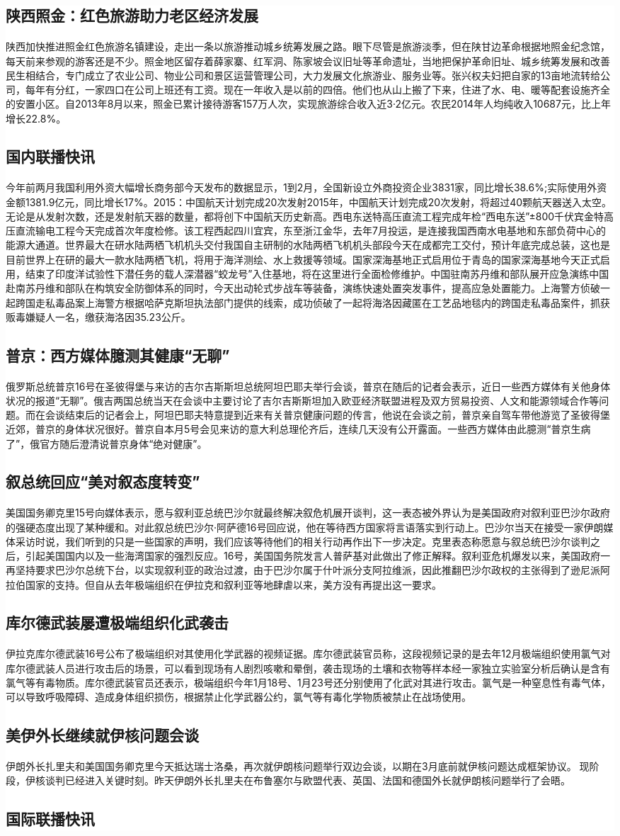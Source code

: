 
## 陕西照金：红色旅游助力老区经济发展


陕西加快推进照金红色旅游名镇建设，走出一条以旅游推动城乡统筹发展之路。眼下尽管是旅游淡季，但在陕甘边革命根据地照金纪念馆，每天前来参观的游客还是不少。照金地区留存着薛家寨、红军洞、陈家坡会议旧址等革命遗址，当地把保护革命旧址、城乡统筹发展和改善民生相结合，专门成立了农业公司、物业公司和景区运营管理公司，大力发展文化旅游业、服务业等。张兴权夫妇把自家的13亩地流转给公司，每年有分红，一家四口在公司上班还有工资。现在一年收入是以前的四倍。他们也从山上搬了下来，住进了水、电、暖等配套设施齐全的安置小区。自2013年8月以来，照金已累计接待游客157万人次，实现旅游综合收入近3·2亿元。农民2014年人均纯收入10687元，比上年增长22.8%。


## 国内联播快讯


今年前两月我国利用外资大幅增长商务部今天发布的数据显示，1到2月，全国新设立外商投资企业3831家，同比增长38.6%;实际使用外资金额1381.9亿元，同比增长17%。2015：中国航天计划完成20次发射2015年，中国航天计划完成20次发射，将超过40颗航天器送入太空。无论是从发射次数，还是发射航天器的数量，都将创下中国航天历史新高。西电东送特高压直流工程完成年检“西电东送”±800千伏宾金特高压直流输电工程今天完成首次年度检修。该工程西起四川宜宾，东至浙江金华，去年7月投运，是连接我国西南水电基地和东部负荷中心的能源大通道。世界最大在研水陆两栖飞机机头交付我国自主研制的水陆两栖飞机机头部段今天在成都完工交付，预计年底完成总装，这也是目前世界上在研的最大一款水陆两栖飞机，将用于海洋测绘、水上救援等领域。国家深海基地正式启用位于青岛的国家深海基地今天正式启用，结束了印度洋试验性下潜任务的载人深潜器“蛟龙号”入住基地，将在这里进行全面检修维护。中国驻南苏丹维和部队展开应急演练中国赴南苏丹维和部队在构筑安全防御体系的同时，今天出动轮式步战车等装备，演练快速处置突发事件，提高应急处置能力。上海警方侦破一起跨国走私毒品案上海警方根据哈萨克斯坦执法部门提供的线索，成功侦破了一起将海洛因藏匿在工艺品地毯内的跨国走私毒品案件，抓获贩毒嫌疑人一名，缴获海洛因35.23公斤。


## 普京：西方媒体臆测其健康“无聊”


俄罗斯总统普京16号在圣彼得堡与来访的吉尔吉斯斯坦总统阿坦巴耶夫举行会谈，普京在随后的记者会表示，近日一些西方媒体有关他身体状况的报道“无聊”。俄吉两国总统当天在会谈中主要讨论了吉尔吉斯斯坦加入欧亚经济联盟进程及双方贸易投资、人文和能源领域合作等问题。而在会谈结束后的记者会上，阿坦巴耶夫特意提到近来有关普京健康问题的传言，他说在会谈之前，普京亲自驾车带他游览了圣彼得堡近郊，普京的身体状况很好。普京自本月5号会见来访的意大利总理伦齐后，连续几天没有公开露面。一些西方媒体由此臆测“普京生病了”，俄官方随后澄清说普京身体“绝对健康”。


## 叙总统回应“美对叙态度转变”


美国国务卿克里15号向媒体表示，愿与叙利亚总统巴沙尔就最终解决叙危机展开谈判，这一表态被外界认为是美国政府对叙利亚巴沙尔政府的强硬态度出现了某种缓和。对此叙总统巴沙尔·阿萨德16号回应说，他在等待西方国家将言语落实到行动上。巴沙尔当天在接受一家伊朗媒体采访时说，我们听到的只是一些国家的声明，我们应该等待他们的相关行动再作出下一步决定。克里表态称愿意与叙总统巴沙尔谈判之后，引起美国国内以及一些海湾国家的强烈反应。16号，美国国务院发言人普萨基对此做出了修正解释。叙利亚危机爆发以来，美国政府一再坚持要求巴沙尔总统下台，以实现叙利亚的政治过渡，由于巴沙尔属于什叶派分支阿拉维派，因此推翻巴沙尔政权的主张得到了逊尼派阿拉伯国家的支持。但自从去年极端组织在伊拉克和叙利亚等地肆虐以来，美方没有再提出这一要求。


## 库尔德武装屡遭极端组织化武袭击


伊拉克库尔德武装16号公布了极端组织对其使用化学武器的视频证据。库尔德武装官员称，这段视频记录的是去年12月极端组织使用氯气对库尔德武装人员进行攻击后的场景，可以看到现场有人剧烈咳嗽和晕倒，袭击现场的土壤和衣物等样本经一家独立实验室分析后确认是含有氯气等有毒物质。库尔德武装官员还表示，极端组织今年1月18号、1月23号还分别使用了化武对其进行攻击。氯气是一种窒息性有毒气体，可以导致呼吸障碍、造成身体组织损伤，根据禁止化学武器公约，氯气等有毒化学物质被禁止在战场使用。


## 美伊外长继续就伊核问题会谈


伊朗外长扎里夫和美国国务卿克里今天抵达瑞士洛桑，再次就伊朗核问题举行双边会谈，以期在3月底前就伊核问题达成框架协议。 现阶段，伊核谈判已经进入关键时刻。昨天伊朗外长扎里夫在布鲁塞尔与欧盟代表、英国、法国和德国外长就伊朗核问题举行了会晤。


## 国际联播快讯
